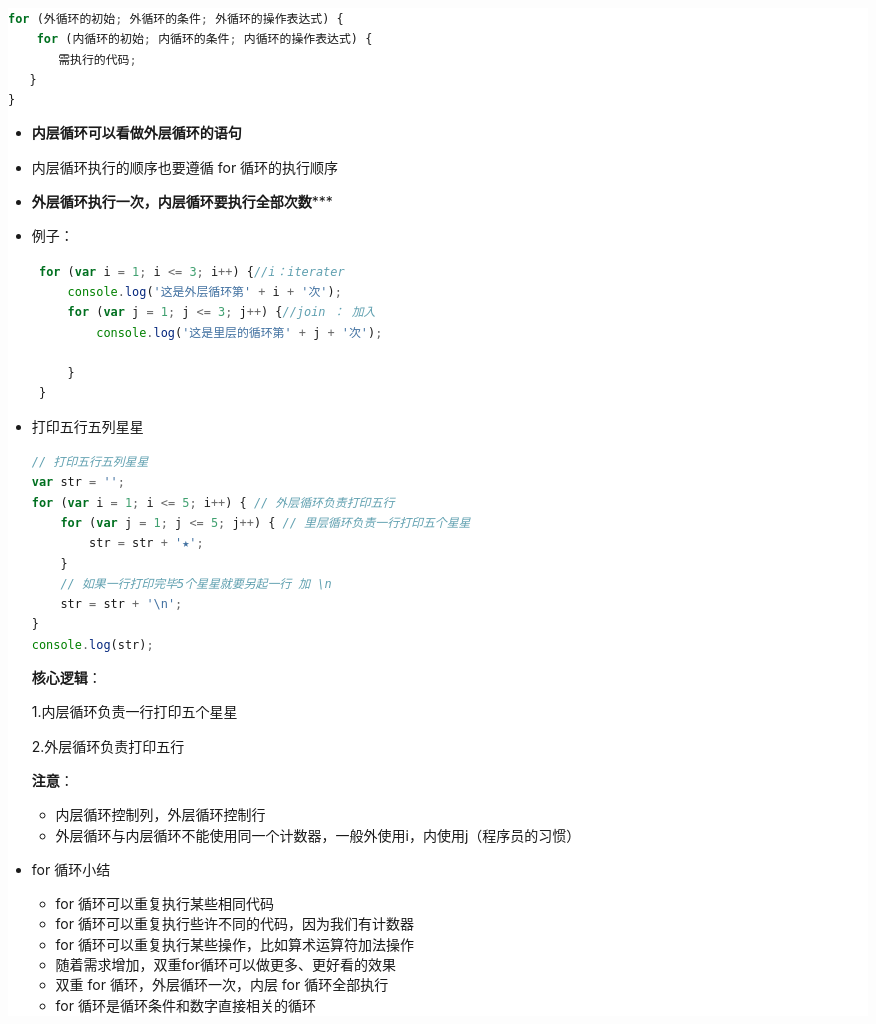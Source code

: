   ```js
  for (外循环的初始; 外循环的条件; 外循环的操作表达式) {
      for (内循环的初始; 内循环的条件; 内循环的操作表达式) {  
         需执行的代码;
     }
  }
  ```

  - **内层循环可以看做外层循环的语句**
  - 内层循环执行的顺序也要遵循 for 循环的执行顺序 
  - **外层循环执行一次，内层循环要执行全部次数*****

- 例子：

   ```js
    for (var i = 1; i <= 3; i++) {//i：iterater
        console.log('这是外层循环第' + i + '次');
        for (var j = 1; j <= 3; j++) {//join ： 加入
            console.log('这是里层的循环第' + j + '次');
   
        }
    }
   ```

- 打印五行五列星星

  ```js
  // 打印五行五列星星
  var str = '';
  for (var i = 1; i <= 5; i++) { // 外层循环负责打印五行
      for (var j = 1; j <= 5; j++) { // 里层循环负责一行打印五个星星
          str = str + '★';
      }
      // 如果一行打印完毕5个星星就要另起一行 加 \n
      str = str + '\n';
  }
  console.log(str);
  ```

  **核心逻辑**：

  1.内层循环负责一行打印五个星星

  2.外层循环负责打印五行

  **注意**：

  - 内层循环控制列，外层循环控制行
  - 外层循环与内层循环不能使用同一个计数器，一般外使用i，内使用j（程序员的习惯）

- for 循环小结

  - for 循环可以重复执行某些相同代码
  - for 循环可以重复执行些许不同的代码，因为我们有计数器
  - for 循环可以重复执行某些操作，比如算术运算符加法操作
  - 随着需求增加，双重for循环可以做更多、更好看的效果
  - 双重 for 循环，外层循环一次，内层 for 循环全部执行
  - for 循环是循环条件和数字直接相关的循环

